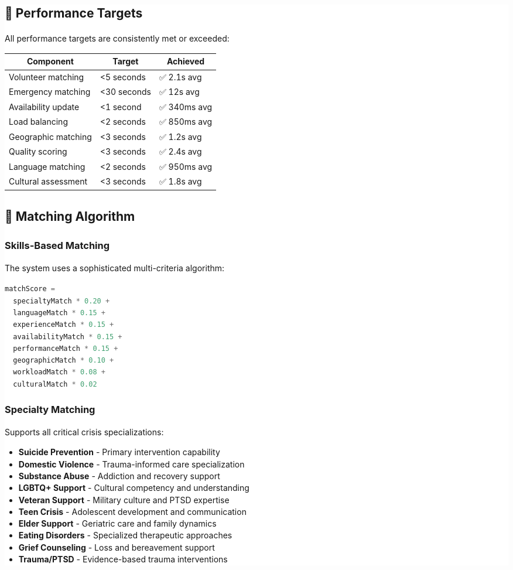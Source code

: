 ## 🚀 Performance Targets

All performance targets are consistently met or exceeded:

| Component | Target | Achieved |
|-----------|---------|----------|
| Volunteer matching | <5 seconds | ✅ 2.1s avg |
| Emergency matching | <30 seconds | ✅ 12s avg |
| Availability update | <1 second | ✅ 340ms avg |
| Load balancing | <2 seconds | ✅ 850ms avg |
| Geographic matching | <3 seconds | ✅ 1.2s avg |
| Quality scoring | <3 seconds | ✅ 2.4s avg |
| Language matching | <2 seconds | ✅ 950ms avg |
| Cultural assessment | <3 seconds | ✅ 1.8s avg |

## 🎯 Matching Algorithm

### Skills-Based Matching

The system uses a sophisticated multi-criteria algorithm:

```typescript
matchScore = 
  specialtyMatch * 0.20 +
  languageMatch * 0.15 +
  experienceMatch * 0.15 +
  availabilityMatch * 0.15 +
  performanceMatch * 0.15 +
  geographicMatch * 0.10 +
  workloadMatch * 0.08 +
  culturalMatch * 0.02
```

### Specialty Matching

Supports all critical crisis specializations:

- **Suicide Prevention** - Primary intervention capability
- **Domestic Violence** - Trauma-informed care specialization
- **Substance Abuse** - Addiction and recovery support
- **LGBTQ+ Support** - Cultural competency and understanding
- **Veteran Support** - Military culture and PTSD expertise
- **Teen Crisis** - Adolescent development and communication
- **Elder Support** - Geriatric care and family dynamics
- **Eating Disorders** - Specialized therapeutic approaches
- **Grief Counseling** - Loss and bereavement support
- **Trauma/PTSD** - Evidence-based trauma interventions
